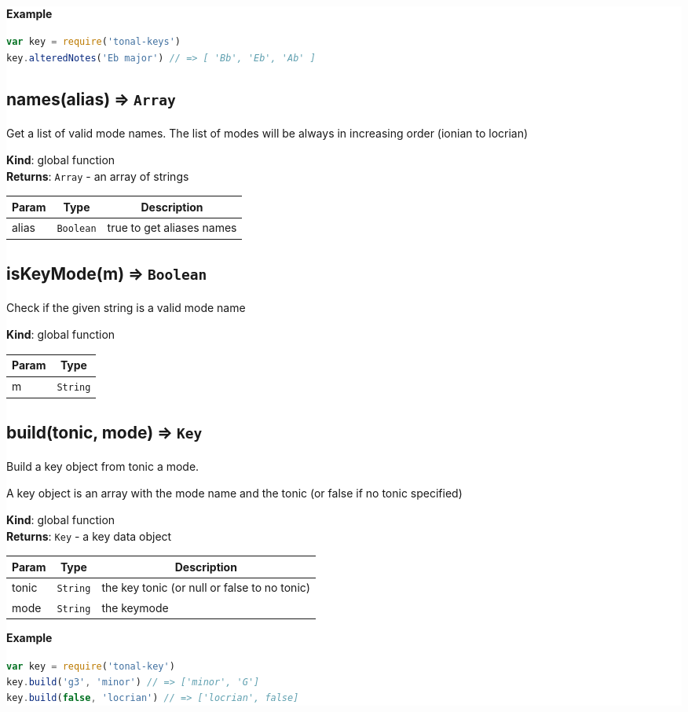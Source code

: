 **Example**  
```js
var key = require('tonal-keys')
key.alteredNotes('Eb major') // => [ 'Bb', 'Eb', 'Ab' ]
```
<a name="names"></a>

## names(alias) ⇒ <code>Array</code>
Get a list of valid mode names. The list of modes will be always in
increasing order (ionian to locrian)

**Kind**: global function  
**Returns**: <code>Array</code> - an array of strings  

| Param | Type | Description |
| --- | --- | --- |
| alias | <code>Boolean</code> | true to get aliases names |

<a name="isKeyMode"></a>

## isKeyMode(m) ⇒ <code>Boolean</code>
Check if the given string is a valid mode name

**Kind**: global function  

| Param | Type |
| --- | --- |
| m | <code>String</code> |

<a name="build"></a>

## build(tonic, mode) ⇒ <code>Key</code>
Build a key object from tonic a mode.

A key object is an array with the mode name and the tonic (or false if
no tonic specified)

**Kind**: global function  
**Returns**: <code>Key</code> - a key data object  

| Param | Type | Description |
| --- | --- | --- |
| tonic | <code>String</code> | the key tonic (or null or false to no tonic) |
| mode | <code>String</code> | the keymode |

**Example**  
```js
var key = require('tonal-key')
key.build('g3', 'minor') // => ['minor', 'G']
key.build(false, 'locrian') // => ['locrian', false]
```
<a name="fromAlter"></a>
